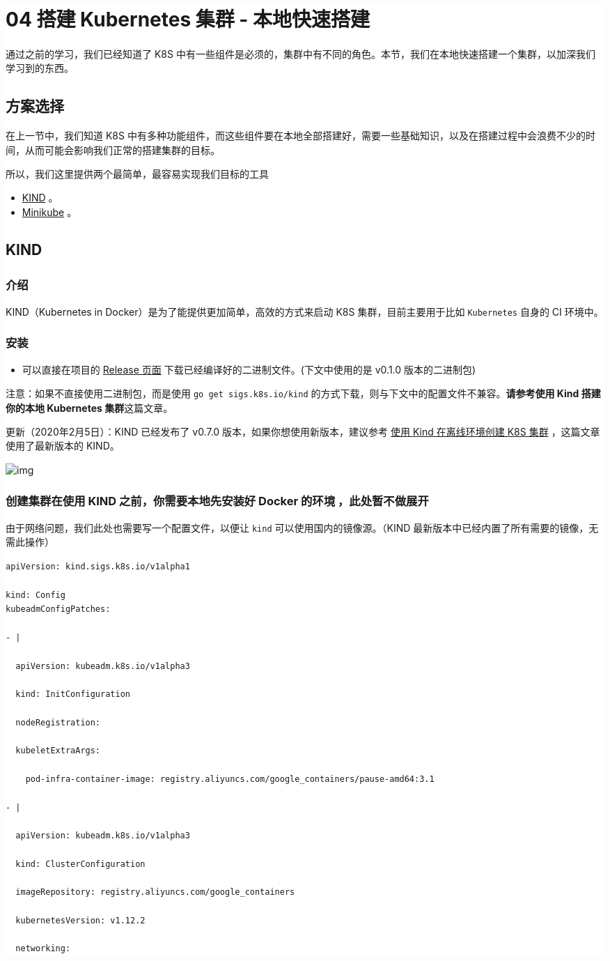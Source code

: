 04 搭建 Kubernetes 集群 - 本地快速搭建
============================

通过之前的学习，我们已经知道了 K8S 中有一些组件是必须的，集群中有不同的角色。本节，我们在本地快速搭建一个集群，以加深我们学习到的东西。

方案选择
----

在上一节中，我们知道 K8S 中有多种功能组件，而这些组件要在本地全部搭建好，需要一些基础知识，以及在搭建过程中会浪费不少的时间，从而可能会影响我们正常的搭建集群的目标。

所以，我们这里提供两个最简单，最容易实现我们目标的工具

* [KIND](https://github.com/kubernetes-sigs/kind/) 。
* [Minikube](https://github.com/kubernetes/minikube) 。

KIND
----

### 介绍

KIND（Kubernetes in Docker）是为了能提供更加简单，高效的方式来启动 K8S 集群，目前主要用于比如 `Kubernetes` 自身的 CI 环境中。

### 安装

* 可以直接在项目的 [Release 页面](https://github.com/kubernetes-sigs/kind/releases) 下载已经编译好的二进制文件。(下文中使用的是 v0.1.0 版本的二进制包)

注意：如果不直接使用二进制包，而是使用 `go get sigs.k8s.io/kind` 的方式下载，则与下文中的配置文件不兼容。**请参考使用 Kind 搭建你的本地 Kubernetes 集群**这篇文章。

更新（2020年2月5日）：KIND 已经发布了 v0.7.0 版本，如果你想使用新版本，建议参考 [使用 Kind 在离线环境创建 K8S 集群](https://zhuanlan.zhihu.com/p/105173589) ，这篇文章使用了最新版本的 KIND。

![img](assets/16898b9e3d57fcab)

### 创建集群**在使用 KIND 之前，你需要本地先安装好 Docker 的环境** ，此处暂不做展开

由于网络问题，我们此处也需要写一个配置文件，以便让 `kind` 可以使用国内的镜像源。（KIND 最新版本中已经内置了所有需要的镜像，无需此操作）

```
apiVersion: kind.sigs.k8s.io/v1alpha1

kind: Config
kubeadmConfigPatches:

- |

  apiVersion: kubeadm.k8s.io/v1alpha3

  kind: InitConfiguration

  nodeRegistration:

  kubeletExtraArgs:

    pod-infra-container-image: registry.aliyuncs.com/google_containers/pause-amd64:3.1

- |

  apiVersion: kubeadm.k8s.io/v1alpha3

  kind: ClusterConfiguration

  imageRepository: registry.aliyuncs.com/google_containers

  kubernetesVersion: v1.12.2

  networking:
```